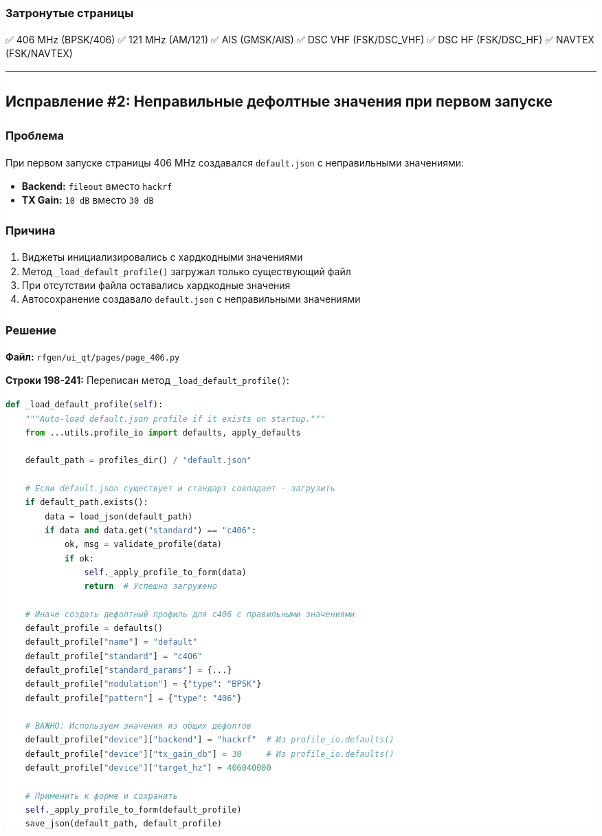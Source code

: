### Затронутые страницы
✅ 406 MHz (BPSK/406)
✅ 121 MHz (AM/121)
✅ AIS (GMSK/AIS)
✅ DSC VHF (FSK/DSC_VHF)
✅ DSC HF (FSK/DSC_HF)
✅ NAVTEX (FSK/NAVTEX)

---

## Исправление #2: Неправильные дефолтные значения при первом запуске

### Проблема
При первом запуске страницы 406 MHz создавался `default.json` с неправильными значениями:
- **Backend:** `fileout` вместо `hackrf`
- **TX Gain:** `10 dB` вместо `30 dB`

### Причина
1. Виджеты инициализировались с хардкодными значениями
2. Метод `_load_default_profile()` загружал только существующий файл
3. При отсутствии файла оставались хардкодные значения
4. Автосохранение создавало `default.json` с неправильными значениями

### Решение
**Файл:** `rfgen/ui_qt/pages/page_406.py`

**Строки 198-241:** Переписан метод `_load_default_profile()`:

```python
def _load_default_profile(self):
    """Auto-load default.json profile if it exists on startup."""
    from ...utils.profile_io import defaults, apply_defaults

    default_path = profiles_dir() / "default.json"

    # Если default.json существует и стандарт совпадает - загрузить
    if default_path.exists():
        data = load_json(default_path)
        if data and data.get("standard") == "c406":
            ok, msg = validate_profile(data)
            if ok:
                self._apply_profile_to_form(data)
                return  # Успешно загружено

    # Иначе создать дефолтный профиль для c406 с правильными значениями
    default_profile = defaults()
    default_profile["name"] = "default"
    default_profile["standard"] = "c406"
    default_profile["standard_params"] = {...}
    default_profile["modulation"] = {"type": "BPSK"}
    default_profile["pattern"] = {"type": "406"}

    # ВАЖНО: Используем значения из общих дефолтов
    default_profile["device"]["backend"] = "hackrf"  # Из profile_io.defaults()
    default_profile["device"]["tx_gain_db"] = 30     # Из profile_io.defaults()
    default_profile["device"]["target_hz"] = 406040000

    # Применить к форме и сохранить
    self._apply_profile_to_form(default_profile)
    save_json(default_path, default_profile)
```

